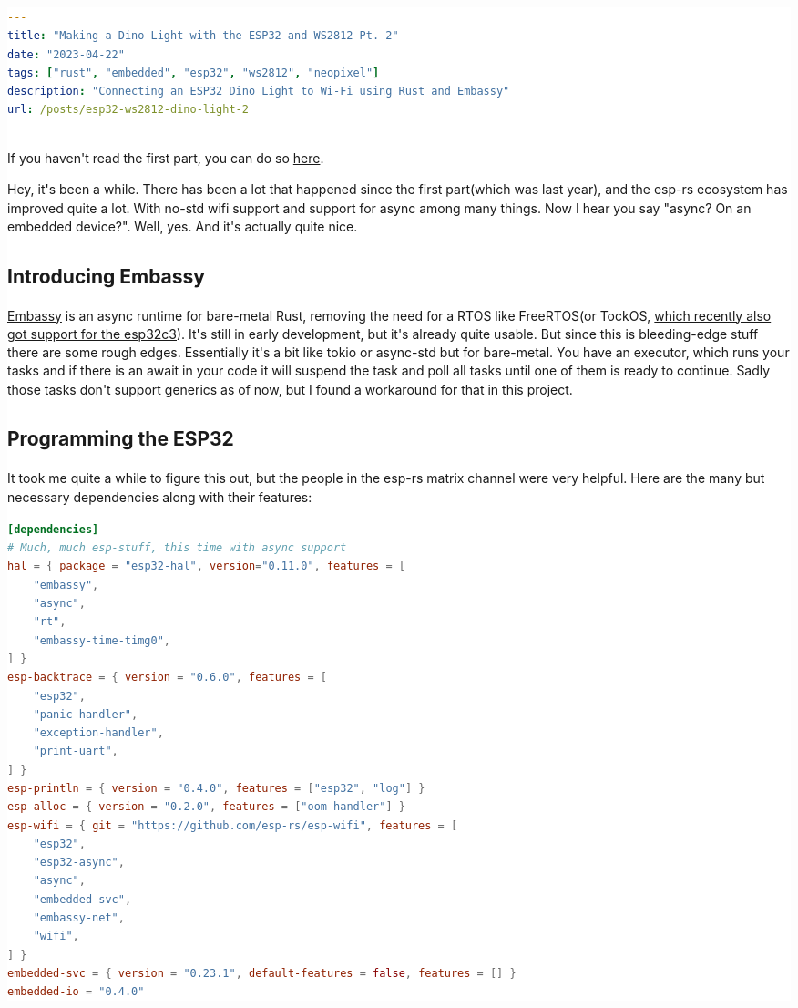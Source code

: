 ```yaml
---
title: "Making a Dino Light with the ESP32 and WS2812 Pt. 2"
date: "2023-04-22"
tags: ["rust", "embedded", "esp32", "ws2812", "neopixel"]
description: "Connecting an ESP32 Dino Light to Wi-Fi using Rust and Embassy"
url: /posts/esp32-ws2812-dino-light-2
---
```


If you haven't read the first part, you can do so [here](/posts/esp32-ws2812-dino-light/).

Hey, it's been a while. There has been a lot that happened since the first part(which was last year), and the esp-rs 
ecosystem has improved quite a lot. With no-std wifi support and support for async among many things. Now I hear you
say "async? On an embedded device?". Well, yes. And it's actually quite nice.

## Introducing Embassy
[Embassy](https://embassy.dev/) is an async runtime for bare-metal Rust, removing the need for a RTOS like 
FreeRTOS(or TockOS, [which recently also got support for the esp32c3](https://www.tockos.org/)). It's still in early 
development, but it's already quite usable. But since this is bleeding-edge stuff there are some rough edges.
Essentially it's a bit like tokio or async-std but for bare-metal. You have an executor, which runs your tasks and if 
there is an await in your code it will suspend the task and poll all tasks until one of them is ready to continue. 
Sadly those tasks don't support generics as of now, but I found a workaround for that in this project.


## Programming the ESP32
It took me quite a while to figure this out, but the people in the esp-rs matrix channel were very helpful.
Here are the many but necessary dependencies along with their features:
```toml
[dependencies]
# Much, much esp-stuff, this time with async support
hal = { package = "esp32-hal", version="0.11.0", features = [
    "embassy",
    "async",
    "rt",
    "embassy-time-timg0",
] }
esp-backtrace = { version = "0.6.0", features = [
    "esp32",
    "panic-handler",
    "exception-handler",
    "print-uart",
] }
esp-println = { version = "0.4.0", features = ["esp32", "log"] }
esp-alloc = { version = "0.2.0", features = ["oom-handler"] }
esp-wifi = { git = "https://github.com/esp-rs/esp-wifi", features = [
    "esp32",
    "esp32-async",
    "async",
    "embedded-svc",
    "embassy-net",
    "wifi",
] }
embedded-svc = { version = "0.23.1", default-features = false, features = [] }
embedded-io = "0.4.0"
```